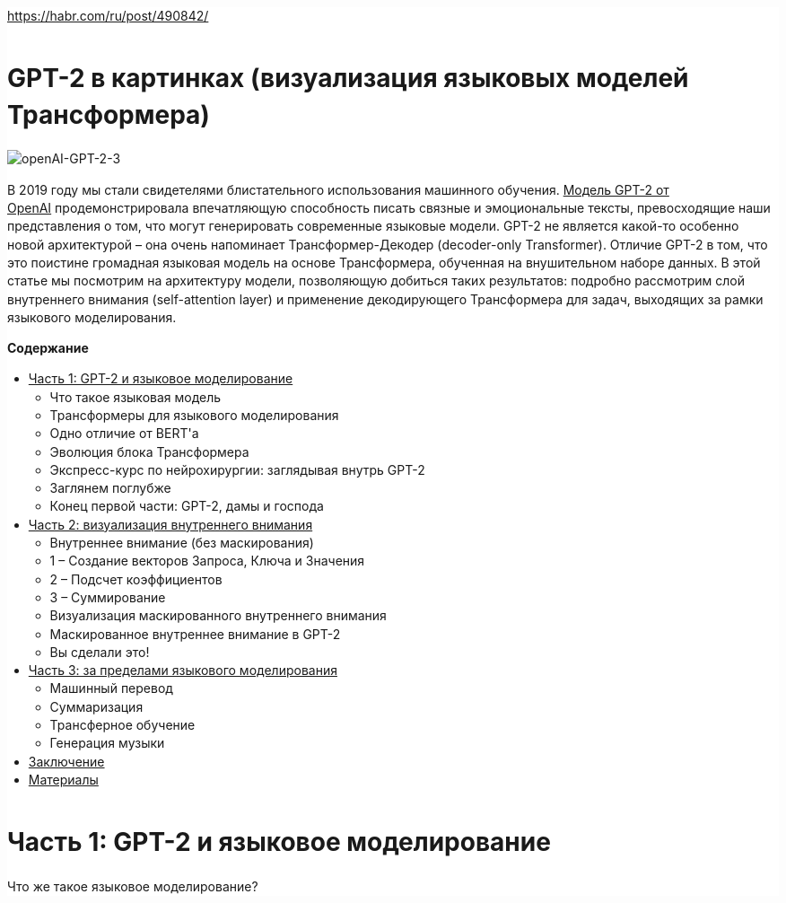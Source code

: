 https://habr.com/ru/post/490842/

# GPT-2 в картинках (визуализация языковых моделей Трансформера)

![openAI-GPT-2-3](https://habrastorage.org/r/w1560/webt/1k/58/ea/1k58ea5w9egy2dc5z3jtsiip3sc.png)

В 2019 году мы стали свидетелями блистательного использования машинного обучения. [Модель GPT-2 от OpenAI](https://openai.com/blog/better-language-models/) продемонстрировала впечатляющую способность писать связные и эмоциональные тексты, превосходящие наши представления о том, что могут генерировать современные языковые модели. GPT-2 не является какой-то особенно новой архитектурой – она очень напоминает Трансформер-Декодер (decoder-only Transformer). Отличие GPT-2 в том, что это поистине громадная языковая модель на основе Трансформера, обученная на внушительном наборе данных. В этой статье мы посмотрим на архитектуру модели, позволяющую добиться таких результатов: подробно рассмотрим слой внутреннего внимания (self-attention layer) и применение декодирующего Трансформера для задач, выходящих за рамки языкового моделирования.

  

**Содержание**

  

-   [Часть 1: GPT-2 и языковое моделирование](https://habr.com/ru/post/490842/#part_1)  
    -   Что такое языковая модель
    -   Трансформеры для языкового моделирования
    -   Одно отличие от BERT'а
    -   Эволюция блока Трансформера
    -   Экспресс-курс по нейрохирургии: заглядывая внутрь GPT-2
    -   Заглянем поглубже
    -   Конец первой части: GPT-2, дамы и господа
-   [Часть 2: визуализация внутреннего внимания](https://habr.com/ru/post/490842/#part_2)  
    -   Внутреннее внимание (без маскирования)
    -   1 – Создание векторов Запроса, Ключа и Значения
    -   2 – Подсчет коэффициентов
    -   3 – Суммирование
    -   Визуализация маскированного внутреннего внимания
    -   Маскированное внутреннее внимание в GPT-2
    -   Вы сделали это!
-   [Часть 3: за пределами языкового моделирования](https://habr.com/ru/post/490842/#part_3)  
    -   Машинный перевод
    -   Суммаризация
    -   Трансферное обучение
    -   Генерация музыки
-   [Заключение](https://habr.com/ru/post/490842/#conclusion)
-   [Материалы](https://habr.com/ru/post/490842/#resources)

  

# Часть 1: GPT-2 и языковое моделирование

  

Что же такое языковое моделирование?
